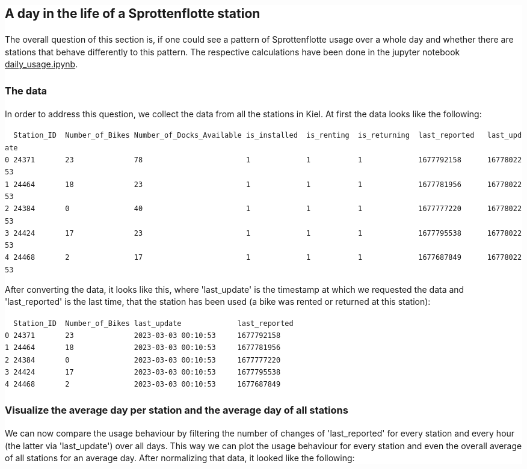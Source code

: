 ## A day in the life of a Sprottenflotte station

The overall question of this section is, if one could see a pattern of Sprottenflotte usage over a whole day and whether there are stations that behave differently to this pattern.
The respective calculations have been done in the jupyter notebook [daily_usage.ipynb](daily_usage.ipynb).

### The data

In order to address this question, we collect the data from all the stations in Kiel.
At first the data looks like the following:

```
  Station_ID  Number_of_Bikes Number_of_Docks_Available is_installed  is_renting  is_returning	last_reported   last_update
0 24371       23              78                        1             1           1             1677792158      1677802253
1 24464       18              23                        1             1           1           	1677781956      1677802253
2 24384       0               40                        1             1           1           	1677777220      1677802253
3 24424       17              23                      	1             1           1           	1677795538      1677802253
4 24468       2               17                      	1             1           1           	1677687849      1677802253
```

After converting the data, it looks like this, where 'last_update' is the timestamp at which we requested the data and 'last_reported' is the last time, that the station has been used (a bike was rented or returned at this station):

```
  Station_ID  Number_of_Bikes last_update             last_reported
0 24371       23              2023-03-03 00:10:53     1677792158
1 24464       18              2023-03-03 00:10:53     1677781956
2 24384       0               2023-03-03 00:10:53     1677777220
3 24424       17              2023-03-03 00:10:53     1677795538
4 24468       2               2023-03-03 00:10:53     1677687849
```

### Visualize the average day per station and the average day of all stations

We can now compare the usage behaviour by filtering the number of changes of 'last_reported' for every station and every hour (the latter via 'last_update') over all days. This way we can plot the usage behaviour for every station and even the overall average of all stations for an average day.
After normalizing that data, it looked like the following:
